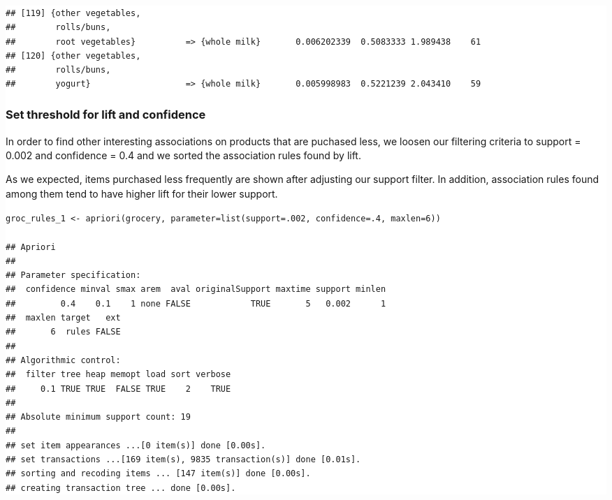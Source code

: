     ## [119] {other vegetables,                                                                    
    ##        rolls/buns,                                                                          
    ##        root vegetables}          => {whole milk}       0.006202339  0.5083333 1.989438    61
    ## [120] {other vegetables,                                                                    
    ##        rolls/buns,                                                                          
    ##        yogurt}                   => {whole milk}       0.005998983  0.5221239 2.043410    59

### Set threshold for lift and confidence

In order to find other interesting associations on products that are
puchased less, we loosen our filtering criteria to support = 0.002 and
confidence = 0.4 and we sorted the association rules found by lift.<br>

As we expected, items purchased less frequently are shown after
adjusting our support filter. In addition, association rules found among
them tend to have higher lift for their lower support.<br>

    groc_rules_1 <- apriori(grocery, parameter=list(support=.002, confidence=.4, maxlen=6))

    ## Apriori
    ## 
    ## Parameter specification:
    ##  confidence minval smax arem  aval originalSupport maxtime support minlen
    ##         0.4    0.1    1 none FALSE            TRUE       5   0.002      1
    ##  maxlen target   ext
    ##       6  rules FALSE
    ## 
    ## Algorithmic control:
    ##  filter tree heap memopt load sort verbose
    ##     0.1 TRUE TRUE  FALSE TRUE    2    TRUE
    ## 
    ## Absolute minimum support count: 19 
    ## 
    ## set item appearances ...[0 item(s)] done [0.00s].
    ## set transactions ...[169 item(s), 9835 transaction(s)] done [0.01s].
    ## sorting and recoding items ... [147 item(s)] done [0.00s].
    ## creating transaction tree ... done [0.00s].
